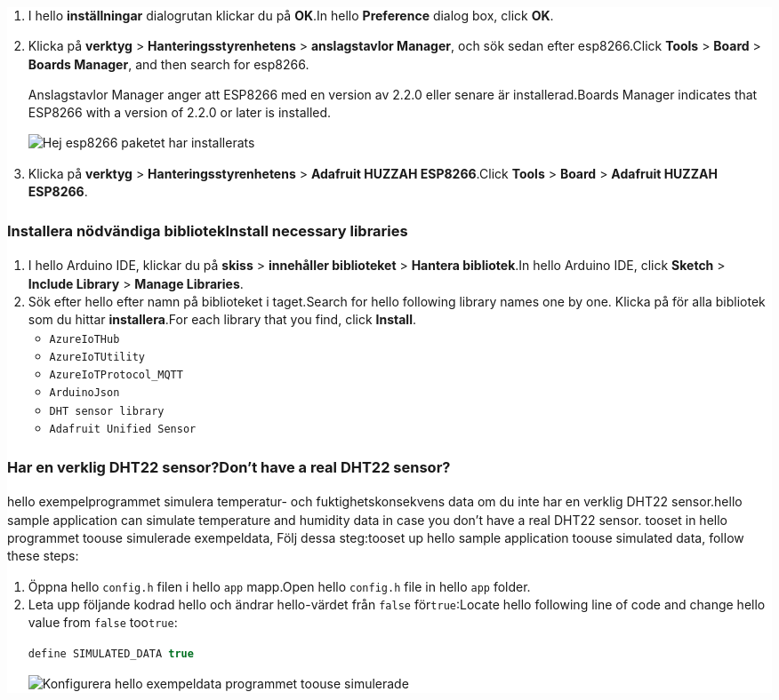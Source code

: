 1. <span data-ttu-id="d1fc0-193">I hello **inställningar** dialogrutan klickar du på **OK**.</span><span class="sxs-lookup"><span data-stu-id="d1fc0-193">In hello **Preference** dialog box, click **OK**.</span></span>
1. <span data-ttu-id="d1fc0-194">Klicka på **verktyg** > **Hanteringsstyrenhetens** > **anslagstavlor Manager**, och sök sedan efter esp8266.</span><span class="sxs-lookup"><span data-stu-id="d1fc0-194">Click **Tools** > **Board** > **Boards Manager**, and then search for esp8266.</span></span>

   <span data-ttu-id="d1fc0-195">Anslagstavlor Manager anger att ESP8266 med en version av 2.2.0 eller senare är installerad.</span><span class="sxs-lookup"><span data-stu-id="d1fc0-195">Boards Manager indicates that ESP8266 with a version of 2.2.0 or later is installed.</span></span>

   ![Hej esp8266 paketet har installerats](media/iot-hub-arduino-huzzah-esp8266-get-started/12_arduino-ide-esp8266-installed.png)

1. <span data-ttu-id="d1fc0-197">Klicka på **verktyg** > **Hanteringsstyrenhetens** > **Adafruit HUZZAH ESP8266**.</span><span class="sxs-lookup"><span data-stu-id="d1fc0-197">Click **Tools** > **Board** > **Adafruit HUZZAH ESP8266**.</span></span>

### <a name="install-necessary-libraries"></a><span data-ttu-id="d1fc0-198">Installera nödvändiga bibliotek</span><span class="sxs-lookup"><span data-stu-id="d1fc0-198">Install necessary libraries</span></span>

1. <span data-ttu-id="d1fc0-199">I hello Arduino IDE, klickar du på **skiss** > **innehåller biblioteket** > **Hantera bibliotek**.</span><span class="sxs-lookup"><span data-stu-id="d1fc0-199">In hello Arduino IDE, click **Sketch** > **Include Library** > **Manage Libraries**.</span></span>
1. <span data-ttu-id="d1fc0-200">Sök efter hello efter namn på biblioteket i taget.</span><span class="sxs-lookup"><span data-stu-id="d1fc0-200">Search for hello following library names one by one.</span></span> <span data-ttu-id="d1fc0-201">Klicka på för alla bibliotek som du hittar **installera**.</span><span class="sxs-lookup"><span data-stu-id="d1fc0-201">For each  library that you find, click **Install**.</span></span>
   * `AzureIoTHub`
   * `AzureIoTUtility`
   * `AzureIoTProtocol_MQTT`
   * `ArduinoJson`
   * `DHT sensor library`
   * `Adafruit Unified Sensor`

### <a name="dont-have-a-real-dht22-sensor"></a><span data-ttu-id="d1fc0-202">Har en verklig DHT22 sensor?</span><span class="sxs-lookup"><span data-stu-id="d1fc0-202">Don’t have a real DHT22 sensor?</span></span>

<span data-ttu-id="d1fc0-203">hello exempelprogrammet simulera temperatur- och fuktighetskonsekvens data om du inte har en verklig DHT22 sensor.</span><span class="sxs-lookup"><span data-stu-id="d1fc0-203">hello sample application can simulate temperature and humidity data in case you don’t have a real DHT22 sensor.</span></span> <span data-ttu-id="d1fc0-204">tooset in hello programmet toouse simulerade exempeldata, Följ dessa steg:</span><span class="sxs-lookup"><span data-stu-id="d1fc0-204">tooset up hello sample application toouse simulated data, follow these steps:</span></span>

1. <span data-ttu-id="d1fc0-205">Öppna hello `config.h` filen i hello `app` mapp.</span><span class="sxs-lookup"><span data-stu-id="d1fc0-205">Open hello `config.h` file in hello `app` folder.</span></span>
1. <span data-ttu-id="d1fc0-206">Leta upp följande kodrad hello och ändrar hello-värdet från `false` för`true`:</span><span class="sxs-lookup"><span data-stu-id="d1fc0-206">Locate hello following line of code and change hello value from `false` too`true`:</span></span>
   ```c
   define SIMULATED_DATA true
   ```
   ![Konfigurera hello exempeldata programmet toouse simulerade](media/iot-hub-arduino-huzzah-esp8266-get-started/13_arduino-ide-configure-app-use-simulated-data.png)
